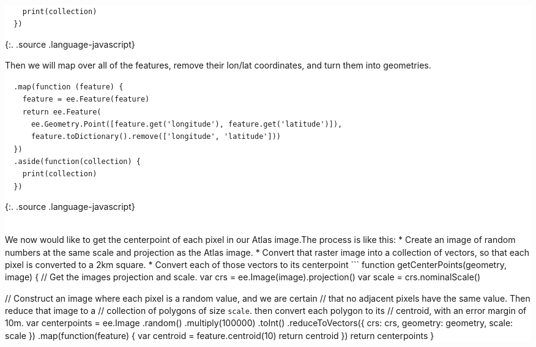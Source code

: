 ~~~
    print(collection)
  })
~~~
{:. .source .language-javascript}

Then we will map over all of the features, remove their lon/lat coordinates, and turn them into geometries.

~~~
  .map(function (feature) {
    feature = ee.Feature(feature)
    return ee.Feature(
      ee.Geometry.Point([feature.get('longitude'), feature.get('latitude')]),
      feature.toDictionary().remove(['longitude', 'latitude']))
  })
  .aside(function(collection) {
    print(collection)
  })
~~~
{:. .source .language-javascript}


<br>
We now would like to get the centerpoint of each pixel in our Atlas image.The process is like this:
* Create an image of random numbers at the same scale and projection as the Atlas image.
* Convert that raster image into a collection of vectors, so that each pixel is converted to a 2km square.
* Convert each of those vectors to its centerpoint
```
function getCenterPoints(geometry, image) {
  // Get the images projection and scale.
  var crs = ee.Image(image).projection()
  var scale = crs.nominalScale()

  // Construct an image where each pixel is a random value, and we are certain
  // that no adjacent pixels have the same value. Then reduce that image to a
  // collection of polygons of size `scale`. then convert each polygon to its
  // centroid, with an error margin of 10m.
  var centerpoints = ee.Image
    .random()
    .multiply(100000)
    .toInt()
    .reduceToVectors({
      crs: crs,
      geometry: geometry,
      scale: scale
    })
    .map(function(feature) {
      var centroid = feature.centroid(10)
      return centroid
    })
  return centerpoints
}
```

